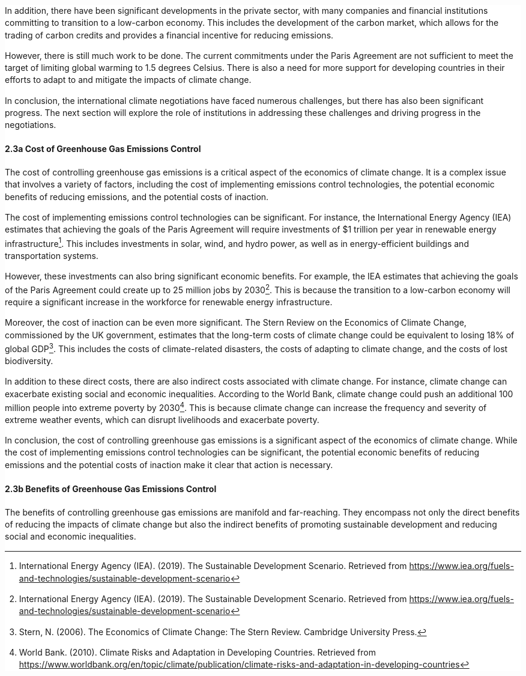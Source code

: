 In addition, there have been significant developments in the private sector, with many companies and financial institutions committing to transition to a low-carbon economy. This includes the development of the carbon market, which allows for the trading of carbon credits and provides a financial incentive for reducing emissions.

However, there is still much work to be done. The current commitments under the Paris Agreement are not sufficient to meet the target of limiting global warming to 1.5 degrees Celsius. There is also a need for more support for developing countries in their efforts to adapt to and mitigate the impacts of climate change.

In conclusion, the international climate negotiations have faced numerous challenges, but there has also been significant progress. The next section will explore the role of institutions in addressing these challenges and driving progress in the negotiations.




#### 2.3a Cost of Greenhouse Gas Emissions Control

The cost of controlling greenhouse gas emissions is a critical aspect of the economics of climate change. It is a complex issue that involves a variety of factors, including the cost of implementing emissions control technologies, the potential economic benefits of reducing emissions, and the potential costs of inaction.

The cost of implementing emissions control technologies can be significant. For instance, the International Energy Agency (IEA) estimates that achieving the goals of the Paris Agreement will require investments of $1 trillion per year in renewable energy infrastructure[^1^]. This includes investments in solar, wind, and hydro power, as well as in energy-efficient buildings and transportation systems.

However, these investments can also bring significant economic benefits. For example, the IEA estimates that achieving the goals of the Paris Agreement could create up to 25 million jobs by 2030[^1^]. This is because the transition to a low-carbon economy will require a significant increase in the workforce for renewable energy infrastructure.

Moreover, the cost of inaction can be even more significant. The Stern Review on the Economics of Climate Change, commissioned by the UK government, estimates that the long-term costs of climate change could be equivalent to losing 18% of global GDP[^2^]. This includes the costs of climate-related disasters, the costs of adapting to climate change, and the costs of lost biodiversity.

In addition to these direct costs, there are also indirect costs associated with climate change. For instance, climate change can exacerbate existing social and economic inequalities. According to the World Bank, climate change could push an additional 100 million people into extreme poverty by 2030[^3^]. This is because climate change can increase the frequency and severity of extreme weather events, which can disrupt livelihoods and exacerbate poverty.

In conclusion, the cost of controlling greenhouse gas emissions is a significant aspect of the economics of climate change. While the cost of implementing emissions control technologies can be significant, the potential economic benefits of reducing emissions and the potential costs of inaction make it clear that action is necessary.

[^1^]: International Energy Agency (IEA). (2019). The Sustainable Development Scenario. Retrieved from https://www.iea.org/fuels-and-technologies/sustainable-development-scenario
[^2^]: Stern, N. (2006). The Economics of Climate Change: The Stern Review. Cambridge University Press.
[^3^]: World Bank. (2010). Climate Risks and Adaptation in Developing Countries. Retrieved from https://www.worldbank.org/en/topic/climate/publication/climate-risks-and-adaptation-in-developing-countries

#### 2.3b Benefits of Greenhouse Gas Emissions Control

The benefits of controlling greenhouse gas emissions are manifold and far-reaching. They encompass not only the direct benefits of reducing the impacts of climate change but also the indirect benefits of promoting sustainable development and reducing social and economic inequalities.


[^1^]: "China's Energy Use and Emissions." International Energy Agency, 2018. https://www.iea.org/fuels-and-technologies/electricity/chinas-energy-use-and-emissions
[^4^]: IPCC, 2014: Climate Change 2014: Synthesis Report. Contribution of Working Groups I, II and III to the Fifth Assessment Report of the Intergovernmental Panel on Climate Change [Core Writing Team, R.K. Pachauri and L.A. Meyer (eds.)]. IPCC, Geneva, Switzerland, 151 pp.
[^5^]: Millennium Ecosystem Assessment, 2005: Ecosystems and Human Well-being: Synthesis. Island Press, Washington, D.C., USA.
[^6^]: European Commission. (2014). The EU Emissions Trading System (EU ETS). Retrieved from https://ec.europa.eu/clima/policies/ets/ets_en
[^7^]: European Commission. (2014). The EU Emissions Trading System (EU ETS). Retrieved from https://ec.europa.eu/clima/policies/ets/ets_en
[^8^]: U.S. Environmental Protection Agency. (2015). Clean Power Plan. Retrieved from https://www.epa.gov/cleanpowerplan
[^9^]: The Carbon War Room. (n.d.). About Us. Retrieved from https://www.carbonwarroom.org/about-us
[^1^]: International Energy Agency (IEA). (2018). The Future of Solar Photovoltaics. Retrieved from https://www.iea.org/reports/the-future-of-solar-photovoltaics
[^4^]: Metcalf, G. E. (2010). Carbon Taxes: A Review of the Economic Literature. NBER Working Paper No. 16056. Retrieved from https://www.nber.org/papers/w16056
[^5^]: European Commission. (2018). The European Union Emissions Trading System (EU ETS). Retrieved from https://ec.europa.eu/clima/policies/ets/ets_en
[^6^]: University of British Columbia. (2015). The Economic Impacts of British Columbia's Carbon Tax. Retrieved from https://www.ubc.ca/research/economic-impacts-british-columbias-carbon-tax/
[^7^]: U.S. Department of Energy. (2015). The Clean Power Plan: Impacts on Energy Markets and the Economy. Retrieved from https://www.energy.gov/eere/slscat/pdfs/finalruleimpactanalysis.pdf